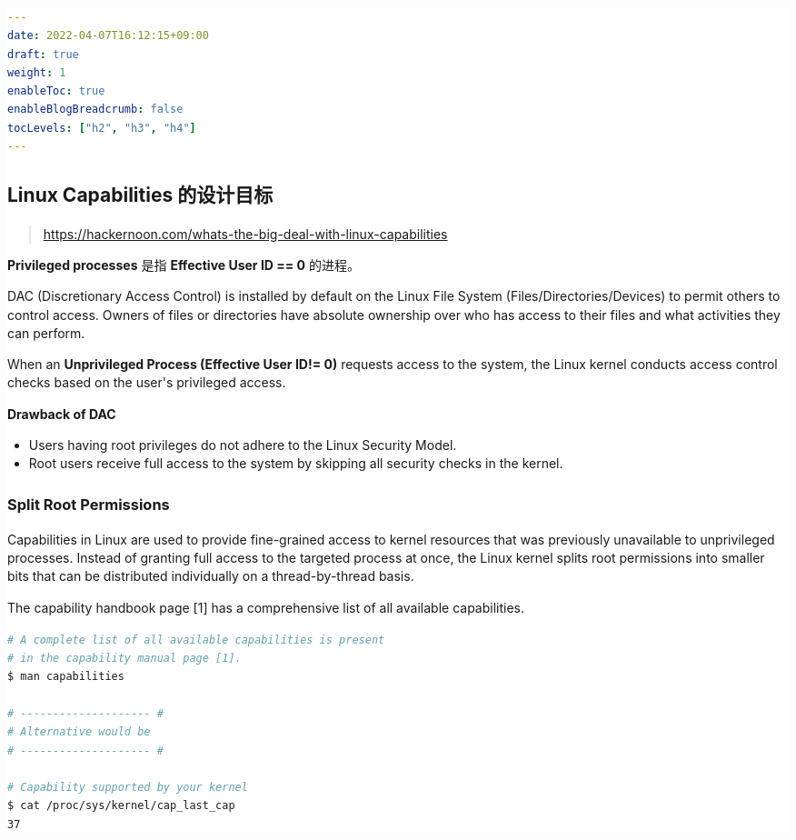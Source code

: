 ```yaml
---
date: 2022-04-07T16:12:15+09:00
draft: true
weight: 1
enableToc: true
enableBlogBreadcrumb: false
tocLevels: ["h2", "h3", "h4"]
---
```






## Linux Capabilities 的设计目标

> https://hackernoon.com/whats-the-big-deal-with-linux-capabilities

**Privileged processes** 是指 **Effective User ID == 0** 的进程。

DAC (Discretionary Access Control) is installed by default on the Linux File System (Files/Directories/Devices) to permit others to control access. Owners of files or directories have absolute ownership over who has access to their files and what activities they can perform.

When an **Unprivileged Process (Effective User ID!= 0)** requests access to the system, the Linux kernel conducts access control checks based on the user's privileged access.

**Drawback of DAC**

- Users having root privileges do not adhere to the Linux Security Model.
- Root users receive full access to the system by skipping all security checks in the kernel.

### Split Root Permissions

Capabilities in Linux are used to provide fine-grained access to kernel resources that was previously unavailable to unprivileged processes. Instead of granting full access to the targeted process at once, the Linux kernel splits root permissions into smaller bits that can be distributed individually on a thread-by-thread basis.



The capability handbook page [1] has a comprehensive list of all available capabilities.



```bash
# A complete list of all available capabilities is present 
# in the capability manual page [1]. 
$ man capabilities 

# -------------------- #
# Alternative would be
# -------------------- #

# Capability supported by your kernel
$ cat /proc/sys/kernel/cap_last_cap
37
```
